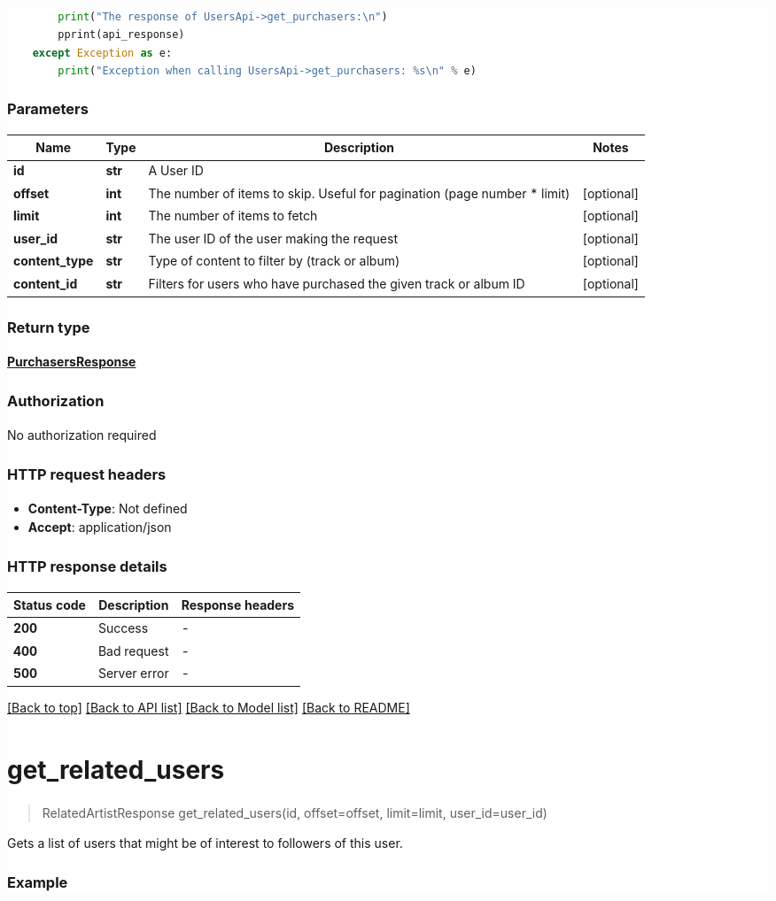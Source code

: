 ```python
        print("The response of UsersApi->get_purchasers:\n")
        pprint(api_response)
    except Exception as e:
        print("Exception when calling UsersApi->get_purchasers: %s\n" % e)
```



### Parameters


Name | Type | Description  | Notes
------------- | ------------- | ------------- | -------------
 **id** | **str**| A User ID | 
 **offset** | **int**| The number of items to skip. Useful for pagination (page number * limit) | [optional] 
 **limit** | **int**| The number of items to fetch | [optional] 
 **user_id** | **str**| The user ID of the user making the request | [optional] 
 **content_type** | **str**| Type of content to filter by (track or album) | [optional] 
 **content_id** | **str**| Filters for users who have purchased the given track or album ID | [optional] 

### Return type

[**PurchasersResponse**](PurchasersResponse.md)

### Authorization

No authorization required

### HTTP request headers

 - **Content-Type**: Not defined
 - **Accept**: application/json

### HTTP response details

| Status code | Description | Response headers |
|-------------|-------------|------------------|
**200** | Success |  -  |
**400** | Bad request |  -  |
**500** | Server error |  -  |

[[Back to top]](#) [[Back to API list]](../README.md#documentation-for-api-endpoints) [[Back to Model list]](../README.md#documentation-for-models) [[Back to README]](../README.md)

# **get_related_users**
> RelatedArtistResponse get_related_users(id, offset=offset, limit=limit, user_id=user_id)



Gets a list of users that might be of interest to followers of this user.

### Example
